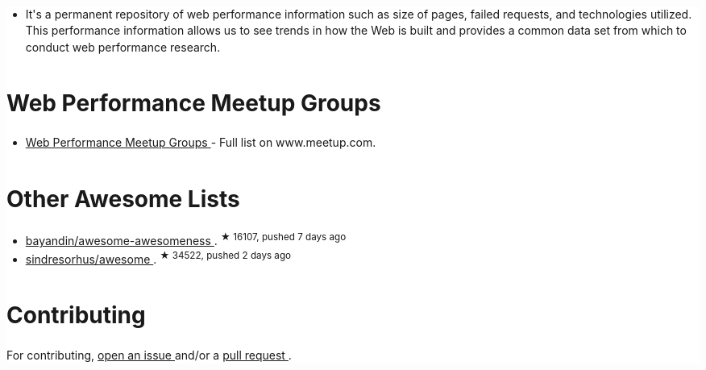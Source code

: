   - It's a permanent repository of web performance information such as size of pages, failed requests, and technologies utilized. This performance information allows us to see trends in how the Web is built and provides a common data set from which to conduct web performance research.
 </li>
</ul>
<h1>
 Web Performance Meetup Groups
</h1>
<ul>
 <li>
  <a href="http://web-performance.meetup.com/">
   Web Performance Meetup Groups
  </a>
  - Full list on www.meetup.com.
 </li>
</ul>
<h1>
 Other Awesome Lists
</h1>
<ul>
 <li>
  <a href="https://github.com/bayandin/awesome-awesomeness">
   bayandin/awesome-awesomeness
  </a>
  .
  <sup>
   &#9733 16107, pushed 7 days ago
  </sup>
 </li>
 <li>
  <a href="https://github.com/sindresorhus/awesome">
   sindresorhus/awesome
  </a>
  .
  <sup>
   &#9733 34522, pushed 2 days ago
  </sup>
 </li>
</ul>
<h1>
 Contributing
</h1>
<p>
 For contributing,
 <a href="https://github.com/davidsonfellipe/awesome-wpo/issues">
  open an issue
 </a>
 and/or a
 <a href="https://github.com/davidsonfellipe/awesome-wpo/pulls">
  pull request
 </a>
 .
</p>

